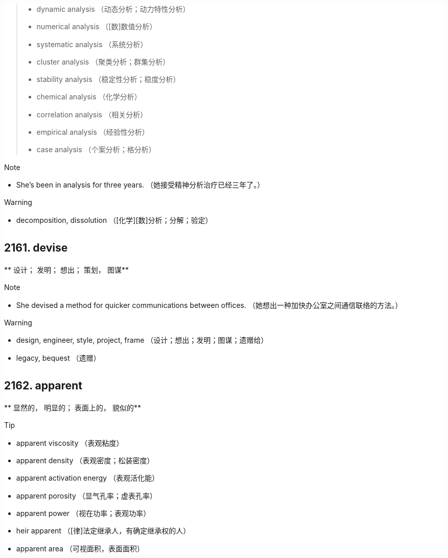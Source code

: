>
> - dynamic analysis （动态分析；动力特性分析）
>
> - numerical analysis （[数]数值分析）
>
> - systematic analysis （系统分析）
>
> - cluster analysis （聚类分析；群集分析）
>
> - stability analysis （稳定性分析；稳度分析）
>
> - chemical analysis （化学分析）
>
> - correlation analysis （相关分析）
>
> - empirical analysis （经验性分析）
>
> - case analysis （个案分析；格分析）
>

> [!NOTE]
>
> - She’s been in analysis for three years. （她接受精神分析治疗已经三年了。）
>

> [!WARNING]
>
> - decomposition, dissolution （[化学][数]分析；分解；验定）
>

## 2161. devise

** 设计； 发明； 想出； 策划， 图谋**

> [!NOTE]
>
> - She devised a method for quicker communications between offices. （她想出一种加快办公室之间通信联络的方法。）
>

> [!WARNING]
>
> - design, engineer, style, project, frame （设计；想出；发明；图谋；遗赠给）
>
> - legacy, bequest （遗赠）
>

## 2162. apparent

** 显然的， 明显的； 表面上的， 貌似的**

> [!TIP]
>
> - apparent viscosity （表观粘度）
>
> - apparent density （表观密度；松装密度）
>
> - apparent activation energy （表观活化能）
>
> - apparent porosity （显气孔率；虚表孔率）
>
> - apparent power （视在功率；表观功率）
>
> - heir apparent （[律]法定继承人，有确定继承权的人）
>
> - apparent area （可视面积，表面面积）